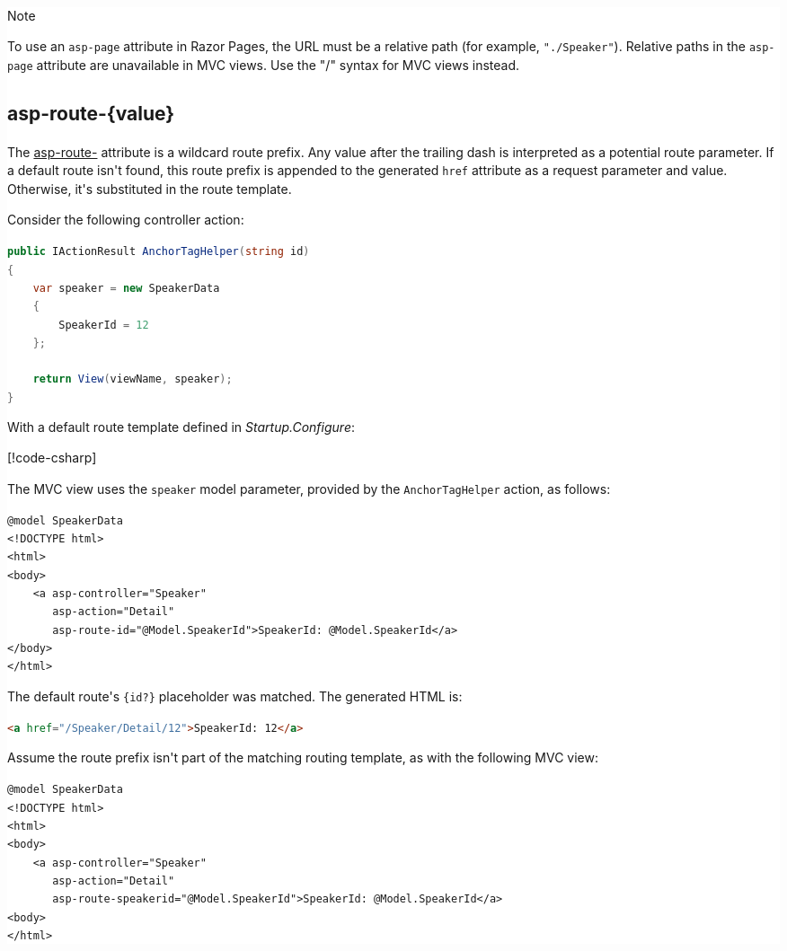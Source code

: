 > [!NOTE]
> To use an `asp-page` attribute in Razor Pages, the URL must be a relative path (for example, `"./Speaker"`). Relative paths in the `asp-page` attribute are unavailable in MVC views. Use the "/" syntax for MVC views instead.

## asp-route-{value}

The [asp-route-](/dotnet/api/microsoft.aspnetcore.mvc.taghelpers.anchortaghelper.routevalues) attribute is a wildcard route prefix. Any value after the trailing dash is interpreted as a potential route parameter. If a default route isn't found, this route prefix is appended to the generated `href` attribute as a request parameter and value. Otherwise, it's substituted in the route template.

Consider the following controller action:

```csharp
public IActionResult AnchorTagHelper(string id)
{
    var speaker = new SpeakerData
    {
        SpeakerId = 12
    };

    return View(viewName, speaker);
}
```

With a default route template defined in *Startup.Configure*:

[!code-csharp[](samples/TagHelpersBuiltInAspNetCore/Startup.cs?name=snippet_UseMvc&highlight=8-10)]

The MVC view uses the `speaker` model parameter, provided by the `AnchorTagHelper` action, as follows:

```cshtml
@model SpeakerData
<!DOCTYPE html>
<html>
<body>
    <a asp-controller="Speaker"
       asp-action="Detail" 
       asp-route-id="@Model.SpeakerId">SpeakerId: @Model.SpeakerId</a>
</body>
</html>
```

The default route's `{id?}` placeholder was matched. The generated HTML is:

```html
<a href="/Speaker/Detail/12">SpeakerId: 12</a>
```

Assume the route prefix isn't part of the matching routing template, as with the following MVC view:

```cshtml
@model SpeakerData
<!DOCTYPE html>
<html>
<body>
    <a asp-controller="Speaker" 
       asp-action="Detail" 
       asp-route-speakerid="@Model.SpeakerId">SpeakerId: @Model.SpeakerId</a>
<body>
</html>
```
